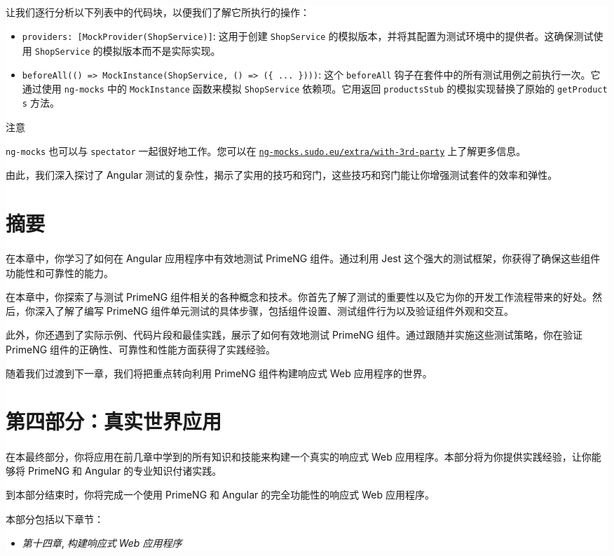 让我们逐行分析以下列表中的代码块，以便我们了解它所执行的操作：

+   `providers: [MockProvider(ShopService)]`: 这用于创建 `ShopService` 的模拟版本，并将其配置为测试环境中的提供者。这确保测试使用 `ShopService` 的模拟版本而不是实际实现。

+   `beforeAll(() => MockInstance(ShopService, () => ({ ... })))`: 这个 `beforeAll` 钩子在套件中的所有测试用例之前执行一次。它通过使用 `ng-mocks` 中的 `MockInstance` 函数来模拟 `ShopService` 依赖项。它用返回 `productsStub` 的模拟实现替换了原始的 `getProducts` 方法。

注意

`ng-mocks` 也可以与 `spectator` 一起很好地工作。您可以在 [`ng-mocks.sudo.eu/extra/with-3rd-party`](https://ng-mocks.sudo.eu/extra/with-3rd-party) 上了解更多信息。

由此，我们深入探讨了 Angular 测试的复杂性，揭示了实用的技巧和窍门，这些技巧和窍门能让你增强测试套件的效率和弹性。

# 摘要

在本章中，你学习了如何在 Angular 应用程序中有效地测试 PrimeNG 组件。通过利用 Jest 这个强大的测试框架，你获得了确保这些组件功能性和可靠性的能力。

在本章中，你探索了与测试 PrimeNG 组件相关的各种概念和技术。你首先了解了测试的重要性以及它为你的开发工作流程带来的好处。然后，你深入了解了编写 PrimeNG 组件单元测试的具体步骤，包括组件设置、测试组件行为以及验证组件外观和交互。

此外，你还遇到了实际示例、代码片段和最佳实践，展示了如何有效地测试 PrimeNG 组件。通过跟随并实施这些测试策略，你在验证 PrimeNG 组件的正确性、可靠性和性能方面获得了实践经验。

随着我们过渡到下一章，我们将把重点转向利用 PrimeNG 组件构建响应式 Web 应用程序的世界。

# 第四部分：真实世界应用

在本最终部分，你将应用在前几章中学到的所有知识和技能来构建一个真实的响应式 Web 应用程序。本部分将为你提供实践经验，让你能够将 PrimeNG 和 Angular 的专业知识付诸实践。

到本部分结束时，你将完成一个使用 PrimeNG 和 Angular 的完全功能性的响应式 Web 应用程序。

本部分包括以下章节：

+   *第十四章*, *构建响应式 Web 应用程序*
